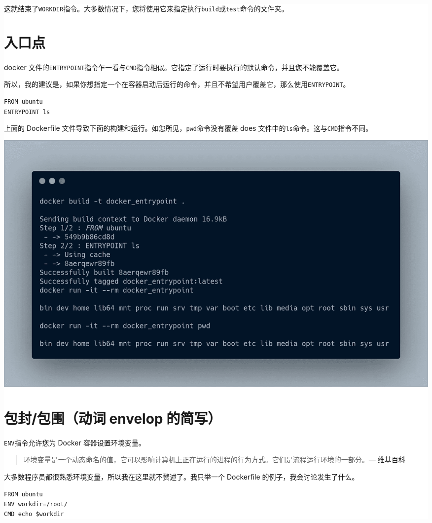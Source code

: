 这就结束了`WORKDIR`指令。大多数情况下，您将使用它来指定执行`build`或`test`命令的文件夹。

# 入口点

docker 文件的`ENTRYPOINT`指令乍一看与`CMD`指令相似。它指定了运行时要执行的默认命令，并且您不能覆盖它。

所以，我的建议是，如果你想指定一个在容器启动后运行的命令，并且不希望用户覆盖它，那么使用`ENTRYPOINT`。

```
FROM ubuntu
ENTRYPOINT ls
```

上面的 Dockerfile 文件导致下面的构建和运行。如您所见，`pwd`命令没有覆盖 does 文件中的`ls`命令。这与`CMD`指令不同。

![](img/398ab10b201c6853b2de8c9f78d4d236.png)

# 包封/包围（动词 envelop 的简写）

`ENV`指令允许您为 Docker 容器设置环境变量。

> 环境变量是一个动态命名的值，它可以影响计算机上正在运行的进程的行为方式。它们是流程运行环境的一部分。— [维基百科](https://en.wikipedia.org/wiki/Environment_variable)

大多数程序员都很熟悉环境变量，所以我在这里就不赘述了。我只举一个 Dockerfile 的例子，我会讨论发生了什么。

```
FROM ubuntu
ENV workdir=/root/
CMD echo $workdir
```
